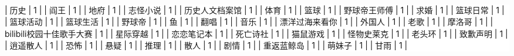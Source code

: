 | 历史 | 1 |
| 阎王 | 1 |
| 地府 | 1 |
| 志怪小说 | 1 |
| 历史人文档案馆 | 1 |
| 体育 | 1 |
| 篮球 | 1 |
| 野球帝王师傅 | 1 |
| 求婚 | 1 |
| 篮球日常 | 1 |
| 篮球活动 | 1 |
| 篮球生活 | 1 |
| 野球帝 | 1 |
| 鱼 | 1 |
| 翻唱 | 1 |
| 音乐 | 1 |
| 漂洋过海来看你 | 1 |
| 外国人 | 1 |
| 老歌 | 1 |
| 摩洛哥 | 1 |
| bilibili校园十佳歌手大赛 | 1 |
| 星际穿越 | 1 |
| 恋恋笔记本 | 1 |
| 死亡诗社 | 1 |
| 猫鼠游戏 | 1 |
| 怪物史莱克 | 1 |
| 老头环 | 1 |
| 致歉声明 | 1 |
| 逍遥散人 | 1 |
| 恐怖 | 1 |
| 悬疑 | 1 |
| 推理 | 1 |
| 散人 | 1 |
| 剧情 | 1 |
| 重返蓝鲸岛 | 1 |
| 萌妹子 | 1 |
| 甘雨 | 1 |